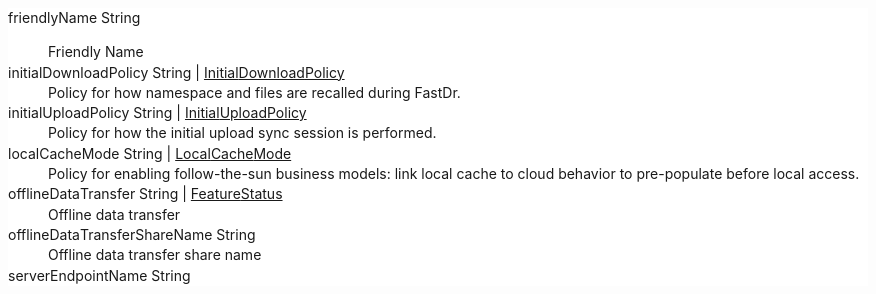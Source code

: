 <a data-swiftype-name="resource-property" data-swiftype-type="text" href="#friendlyname_java" style="color: inherit; text-decoration: inherit;">friendly<wbr>Name</a>
</span>
        <span class="property-indicator"></span>
        <span class="property-type">String</span>
    </dt>
    <dd>Friendly Name</dd><dt class="property-optional"
            title="Optional">
        <span id="initialdownloadpolicy_java">
<a data-swiftype-name="resource-property" data-swiftype-type="text" href="#initialdownloadpolicy_java" style="color: inherit; text-decoration: inherit;">initial<wbr>Download<wbr>Policy</a>
</span>
        <span class="property-indicator"></span>
        <span class="property-type">String | <a href="#initialdownloadpolicy">Initial<wbr>Download<wbr>Policy</a></span>
    </dt>
    <dd>Policy for how namespace and files are recalled during FastDr.</dd><dt class="property-optional"
            title="Optional">
        <span id="initialuploadpolicy_java">
<a data-swiftype-name="resource-property" data-swiftype-type="text" href="#initialuploadpolicy_java" style="color: inherit; text-decoration: inherit;">initial<wbr>Upload<wbr>Policy</a>
</span>
        <span class="property-indicator"></span>
        <span class="property-type">String | <a href="#initialuploadpolicy">Initial<wbr>Upload<wbr>Policy</a></span>
    </dt>
    <dd>Policy for how the initial upload sync session is performed.</dd><dt class="property-optional"
            title="Optional">
        <span id="localcachemode_java">
<a data-swiftype-name="resource-property" data-swiftype-type="text" href="#localcachemode_java" style="color: inherit; text-decoration: inherit;">local<wbr>Cache<wbr>Mode</a>
</span>
        <span class="property-indicator"></span>
        <span class="property-type">String | <a href="#localcachemode">Local<wbr>Cache<wbr>Mode</a></span>
    </dt>
    <dd>Policy for enabling follow-the-sun business models: link local cache to cloud behavior to pre-populate before local access.</dd><dt class="property-optional"
            title="Optional">
        <span id="offlinedatatransfer_java">
<a data-swiftype-name="resource-property" data-swiftype-type="text" href="#offlinedatatransfer_java" style="color: inherit; text-decoration: inherit;">offline<wbr>Data<wbr>Transfer</a>
</span>
        <span class="property-indicator"></span>
        <span class="property-type">String | <a href="#featurestatus">Feature<wbr>Status</a></span>
    </dt>
    <dd>Offline data transfer</dd><dt class="property-optional"
            title="Optional">
        <span id="offlinedatatransfersharename_java">
<a data-swiftype-name="resource-property" data-swiftype-type="text" href="#offlinedatatransfersharename_java" style="color: inherit; text-decoration: inherit;">offline<wbr>Data<wbr>Transfer<wbr>Share<wbr>Name</a>
</span>
        <span class="property-indicator"></span>
        <span class="property-type">String</span>
    </dt>
    <dd>Offline data transfer share name</dd><dt class="property-optional property-replacement"
            title="Optional">
        <span id="serverendpointname_java">
<a data-swiftype-name="resource-property" data-swiftype-type="text" href="#serverendpointname_java" style="color: inherit; text-decoration: inherit;">server<wbr>Endpoint<wbr>Name</a>
</span>
        <span class="property-indicator"></span>
        <span class="property-type">String</span>